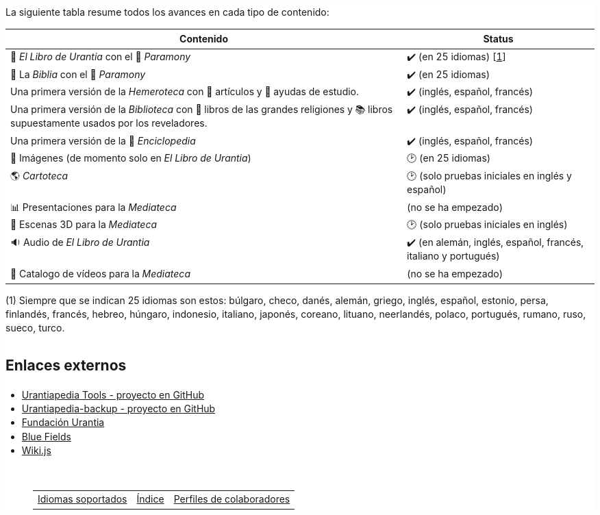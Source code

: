 La siguiente tabla resume todos los avances en cada tipo de contenido:

Contenido | Status
--- | ---
:blue_book: _El Libro de Urantia_ con el :ledger: _Paramony_ | :heavy_check_mark: (en 25 idiomas) \[[1](#note1)\]
:closed_book: La _Biblia_ con el :ledger: _Paramony_ | :heavy_check_mark: (en 25 idiomas)
Una primera versión de la _Hemeroteca_ con :page_with_curl: artículos y :notebook: ayudas de estudio. | :heavy_check_mark: (inglés, español, francés)
Una primera versión de la _Biblioteca_ con :green_book: libros de las grandes religiones y :books: libros supuestamente usados por los reveladores. | :heavy_check_mark: (inglés, español, francés)
Una primera versión de la :card_index: _Enciclopedia_ | :heavy_check_mark: (inglés, español, francés)
:sunrise_over_mountains: Imágenes (de momento solo en _El Libro de Urantia_) | :clock2: (en 25 idiomas)
:earth_americas: _Cartoteca_ | :clock2: (solo pruebas iniciales en inglés y español)
:bar_chart: Presentaciones para la _Mediateca_ | (no se ha empezado)
:milky_way: Escenas 3D para la _Mediateca_ | :clock2: (solo pruebas iniciales en inglés)
:sound: Audio de _El Libro de Urantia_ | :heavy_check_mark: (en alemán, inglés, español, francés, italiano y portugués)
:movie_camera: Catalogo de vídeos para la _Mediateca_ | (no se ha empezado)


(<a id="note1">1</a>) Siempre que se indican 25 idiomas son estos: búlgaro, checo, danés, alemán, griego, inglés, español, estonio, persa, finlandés, francés, hebreo, húngaro, indonesio, italiano, japonés, coreano, lituano, neerlandés, polaco, portugués, rumano, ruso, sueco, turco.


## Enlaces externos

- [Urantiapedia Tools - proyecto en GitHub](https://github.com/JanHerca/urantiapedia)
- [Urantiapedia-backup - proyecto en GitHub](https://github.com/JanHerca/urantiapedia-backup)
- [Fundación Urantia](https://www.urantia.org/)
- [Blue Fields](https://blue-fields.netlify.app/)
- [Wiki.js](https://js.wiki/)

<br>

<figure class="table chapter-navigator">
  <table>
    <tbody>
      <tr>
        <td><a href="/es/help/languages">Idiomas soportados</a></td>
        <td><a href="/es/help">Índice</a></td>
        <td><a href="/es/help/roles">Perfiles de colaboradores</a></td>
      </tr>
    </tbody>
  </table>
</figure>

